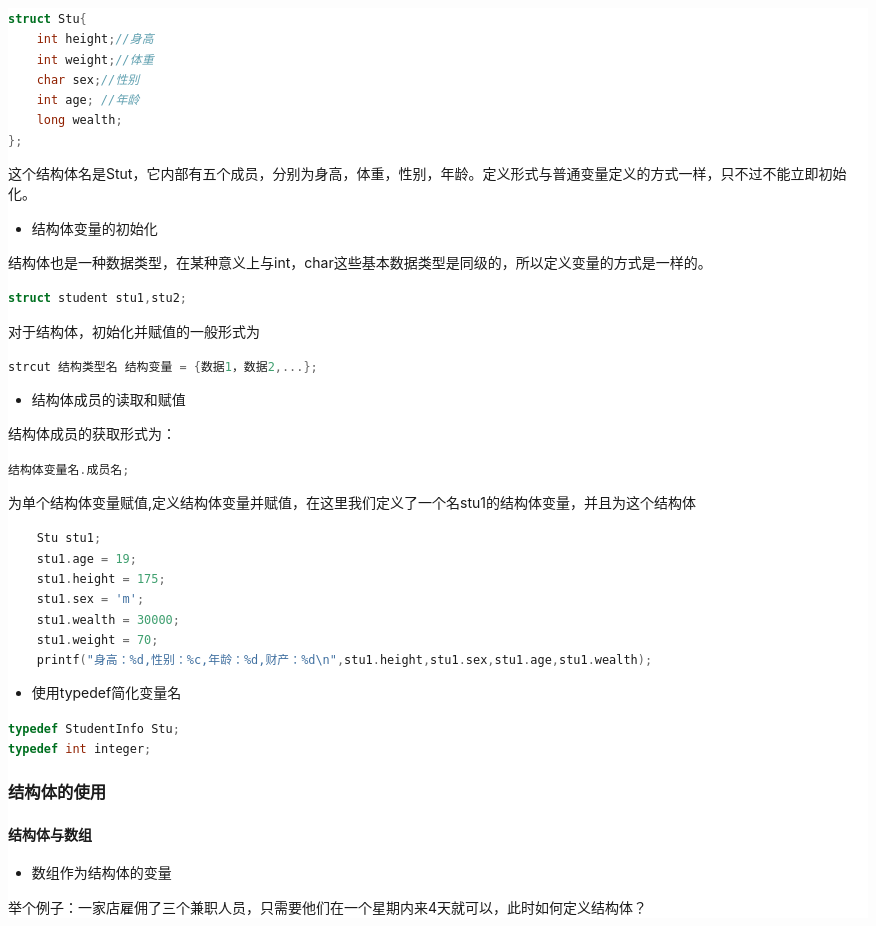 ```c
struct Stu{
    int height;//身高
    int weight;//体重
    char sex;//性别
    int age; //年龄
    long wealth;
};
```

这个结构体名是Stut，它内部有五个成员，分别为身高，体重，性别，年龄。定义形式与普通变量定义的方式一样，只不过不能立即初始化。

+ 结构体变量的初始化

结构体也是一种数据类型，在某种意义上与int，char这些基本数据类型是同级的，所以定义变量的方式是一样的。

```c
struct student stu1,stu2;
```

对于结构体，初始化并赋值的一般形式为

```c
strcut 结构类型名 结构变量 = {数据1，数据2,...};
```

+ 结构体成员的读取和赋值

结构体成员的获取形式为：

```c
结构体变量名.成员名;
```

为单个结构体变量赋值,定义结构体变量并赋值，在这里我们定义了一个名stu1的结构体变量，并且为这个结构体

```c
    Stu stu1;
    stu1.age = 19;
    stu1.height = 175;
    stu1.sex = 'm';
    stu1.wealth = 30000;
    stu1.weight = 70;
    printf("身高：%d,性别：%c,年龄：%d,财产：%d\n",stu1.height,stu1.sex,stu1.age,stu1.wealth);
```

+ 使用typedef简化变量名

```c
typedef StudentInfo Stu;
typedef int integer;
```

### 结构体的使用
  
#### 结构体与数组
  
+ 数组作为结构体的变量

举个例子：一家店雇佣了三个兼职人员，只需要他们在一个星期内来4天就可以，此时如何定义结构体？
